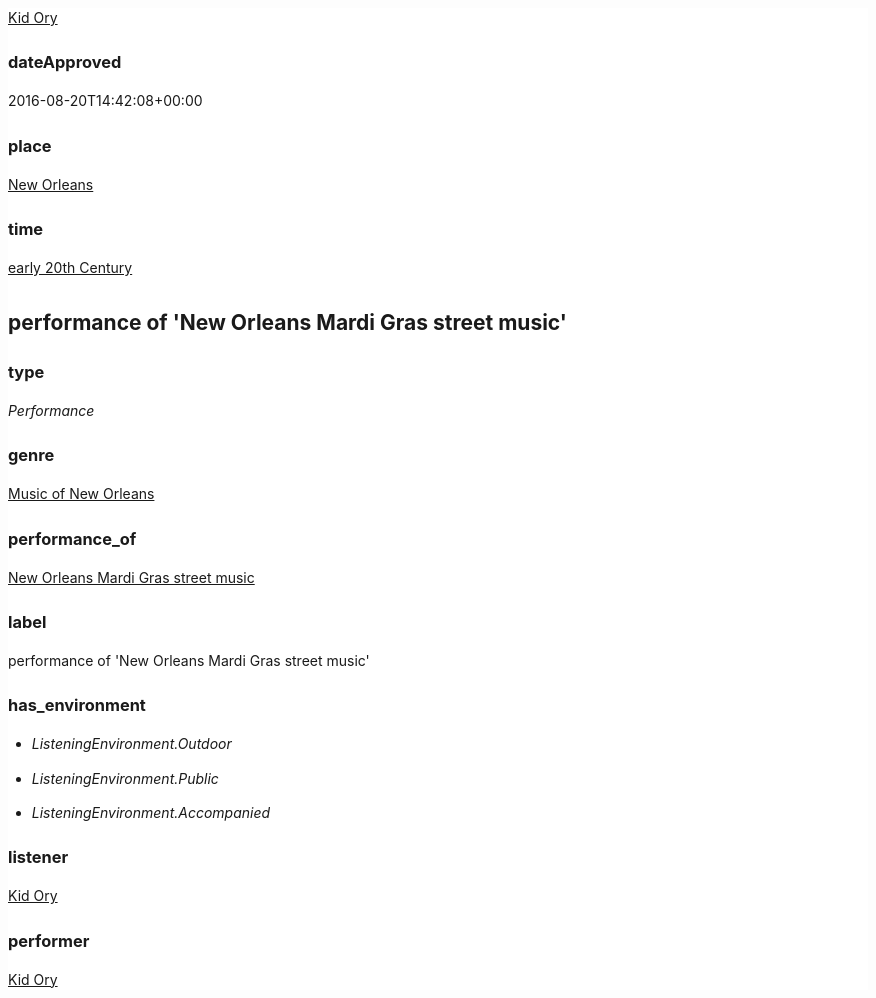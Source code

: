 
[Kid Ory](#Kid-Ory)

### dateApproved


2016-08-20T14:42:08+00:00

### place


[New Orleans](#New-Orleans)

### time


[early 20th Century](#early-20th-Century)

## performance of 'New Orleans Mardi Gras street music'

### type


*Performance*

### genre


[Music of New Orleans](#Music-of-New-Orleans)

### performance_of


[New Orleans Mardi Gras street music](#New-Orleans-Mardi-Gras-street-music)

### label


performance of 'New Orleans Mardi Gras street music'

### has_environment

 - *ListeningEnvironment.Outdoor*

 - *ListeningEnvironment.Public*

 - *ListeningEnvironment.Accompanied*

### listener


[Kid Ory](#Kid-Ory)

### performer


[Kid Ory](#Kid-Ory)
